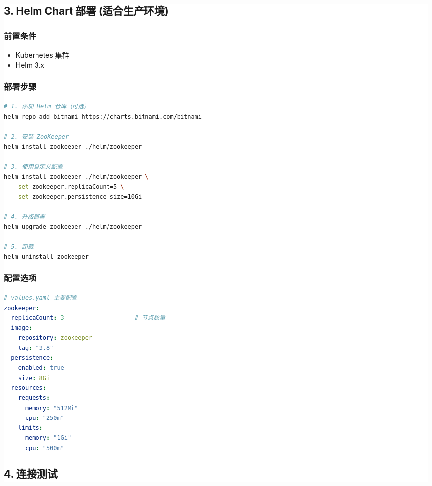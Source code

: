 ## 3. Helm Chart 部署 (适合生产环境)

### 前置条件

- Kubernetes 集群
- Helm 3.x

### 部署步骤

```bash
# 1. 添加 Helm 仓库（可选）
helm repo add bitnami https://charts.bitnami.com/bitnami

# 2. 安装 ZooKeeper
helm install zookeeper ./helm/zookeeper

# 3. 使用自定义配置
helm install zookeeper ./helm/zookeeper \
  --set zookeeper.replicaCount=5 \
  --set zookeeper.persistence.size=10Gi

# 4. 升级部署
helm upgrade zookeeper ./helm/zookeeper

# 5. 卸载
helm uninstall zookeeper
```

### 配置选项

```yaml
# values.yaml 主要配置
zookeeper:
  replicaCount: 3                    # 节点数量
  image:
    repository: zookeeper
    tag: "3.8"
  persistence:
    enabled: true
    size: 8Gi
  resources:
    requests:
      memory: "512Mi"
      cpu: "250m"
    limits:
      memory: "1Gi"
      cpu: "500m"
```

## 4. 连接测试
